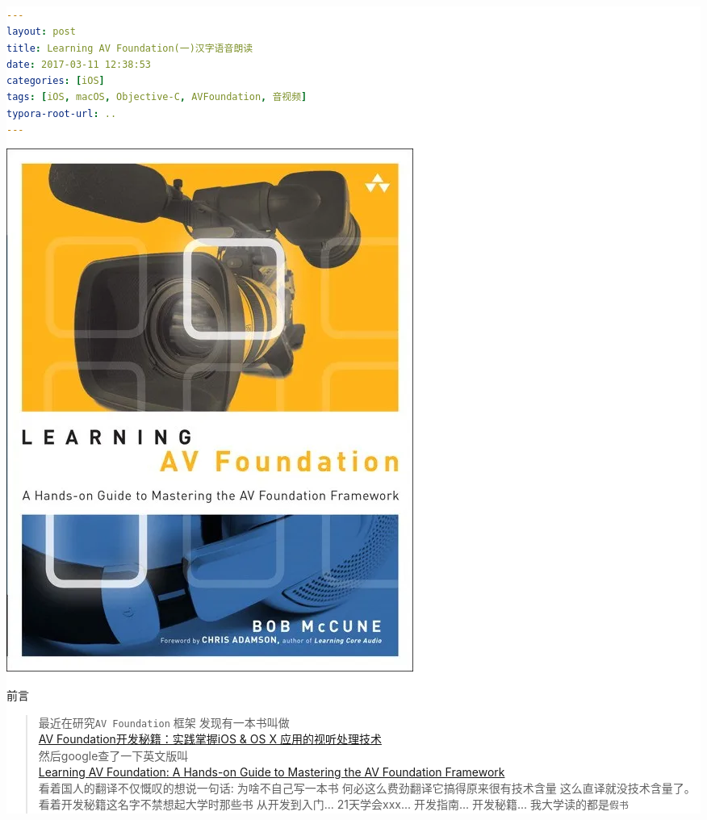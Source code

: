 ```yaml
---
layout: post
title: Learning AV Foundation(一)汉字语音朗读
date: 2017-03-11 12:38:53
categories: [iOS]
tags: [iOS, macOS, Objective-C, AVFoundation, 音视频]
typora-root-url: ..
---
```



![AVSpeechSynthesizer](/assets/images/20170311LearningAVFoundationAVSpeechSynthesizer/Cover.webp)

前言

> 最近在研究`AV Foundation` 框架 发现有一本书叫做  
[AV Foundation开发秘籍：实践掌握iOS & OS X 应用的视听处理技术](http://item.jd.com/11742630.html)  
然后google查了一下英文版叫  
[Learning AV Foundation: A Hands-on Guide to Mastering the AV Foundation Framework](http://www.informit.com/store/learning-av-foundation-a-hands-on-guide-to-mastering-9780321961808)  
看着国人的翻译不仅慨叹的想说一句话: 为啥不自己写一本书 何必这么费劲翻译它搞得原来很有技术含量 这么直译就没技术含量了。看着开发秘籍这名字不禁想起大学时那些书 从开发到入门... 21天学会xxx... 开发指南... 开发秘籍... 我大学读的都是`假书`
